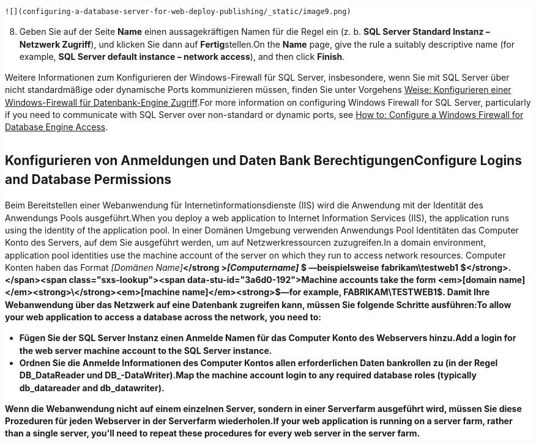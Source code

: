     ![](configuring-a-database-server-for-web-deploy-publishing/_static/image9.png)
8. <span data-ttu-id="3a6d0-187">Geben Sie auf der Seite **Name** einen aussagekräftigen Namen für die Regel ein (z. b. **SQL Server Standard Instanz – Netzwerk Zugriff**), und klicken Sie dann auf **Fertig**stellen.</span><span class="sxs-lookup"><span data-stu-id="3a6d0-187">On the **Name** page, give the rule a suitably descriptive name (for example, **SQL Server default instance – network access**), and then click **Finish**.</span></span>

<span data-ttu-id="3a6d0-188">Weitere Informationen zum Konfigurieren der Windows-Firewall für SQL Server, insbesondere, wenn Sie mit SQL Server über nicht standardmäßige oder dynamische Ports kommunizieren müssen, finden Sie unter Vorgehens [Weise: Konfigurieren einer Windows-Firewall für Datenbank-Engine Zugriff](https://technet.microsoft.com/library/ms175043.aspx).</span><span class="sxs-lookup"><span data-stu-id="3a6d0-188">For more information on configuring Windows Firewall for SQL Server, particularly if you need to communicate with SQL Server over non-standard or dynamic ports, see [How to: Configure a Windows Firewall for Database Engine Access](https://technet.microsoft.com/library/ms175043.aspx).</span></span>

## <a name="configure-logins-and-database-permissions"></a><span data-ttu-id="3a6d0-189">Konfigurieren von Anmeldungen und Daten Bank Berechtigungen</span><span class="sxs-lookup"><span data-stu-id="3a6d0-189">Configure Logins and Database Permissions</span></span>

<span data-ttu-id="3a6d0-190">Beim Bereitstellen einer Webanwendung für Internetinformationsdienste (IIS) wird die Anwendung mit der Identität des Anwendungs Pools ausgeführt.</span><span class="sxs-lookup"><span data-stu-id="3a6d0-190">When you deploy a web application to Internet Information Services (IIS), the application runs using the identity of the application pool.</span></span> <span data-ttu-id="3a6d0-191">In einer Domänen Umgebung verwenden Anwendungs Pool Identitäten das Computer Konto des Servers, auf dem Sie ausgeführt werden, um auf Netzwerkressourcen zuzugreifen.</span><span class="sxs-lookup"><span data-stu-id="3a6d0-191">In a domain environment, application pool identities use the machine account of the server on which they run to access network resources.</span></span> <span data-ttu-id="3a6d0-192">Computer Konten haben das Format <em>[Domänen Name]</em><strong>\</strong ><em>[Computername]</em> <strong>$</strong> &#x2014;beispielsweise <strong>fabrikam\testweb1 $</strong>.</span><span class="sxs-lookup"><span data-stu-id="3a6d0-192">Machine accounts take the form <em>[domain name]</em><strong>\</strong><em>[machine name]</em><strong>$</strong>&#x2014;for example, <strong>FABRIKAM\TESTWEB1$</strong>.</span></span> <span data-ttu-id="3a6d0-193">Damit Ihre Webanwendung über das Netzwerk auf eine Datenbank zugreifen kann, müssen Sie folgende Schritte ausführen:</span><span class="sxs-lookup"><span data-stu-id="3a6d0-193">To allow your web application to access a database across the network, you need to:</span></span>

- <span data-ttu-id="3a6d0-194">Fügen Sie der SQL Server Instanz einen Anmelde Namen für das Computer Konto des Webservers hinzu.</span><span class="sxs-lookup"><span data-stu-id="3a6d0-194">Add a login for the web server machine account to the SQL Server instance.</span></span>
- <span data-ttu-id="3a6d0-195">Ordnen Sie die Anmelde Informationen des Computer Kontos allen erforderlichen Daten bankrollen zu (in der Regel **DB\_DataReader** und **DB\_-DataWriter**).</span><span class="sxs-lookup"><span data-stu-id="3a6d0-195">Map the machine account login to any required database roles (typically **db\_datareader** and **db\_datawriter**).</span></span>

<span data-ttu-id="3a6d0-196">Wenn die Webanwendung nicht auf einem einzelnen Server, sondern in einer Serverfarm ausgeführt wird, müssen Sie diese Prozeduren für jeden Webserver in der Serverfarm wiederholen.</span><span class="sxs-lookup"><span data-stu-id="3a6d0-196">If your web application is running on a server farm, rather than a single server, you'll need to repeat these procedures for every web server in the server farm.</span></span>
